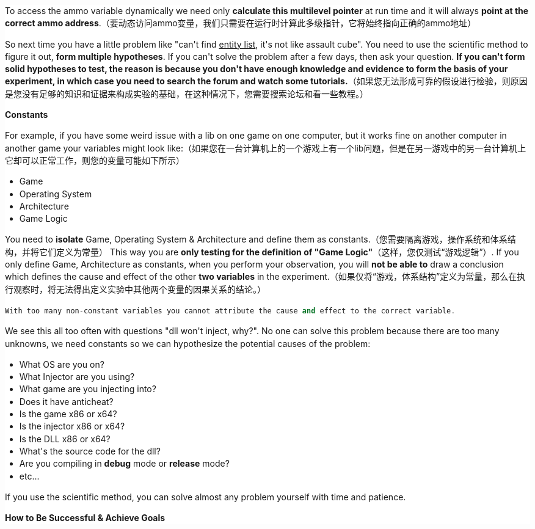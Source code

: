 

To access the ammo variable dynamically we need only **calculate this multilevel pointer** at run time and it will always **point at the correct ammo address**.（要动态访问ammo变量，我们只需要在运行时计算此多级指针，它将始终指向正确的ammo地址）

So next time you have a little problem like "can't find [entity list](https://guidedhacking.com/threads/getting-started-how-to-find-the-entity-list.10300/), it's not like assault cube". You need to use the scientific method to figure it out, **form multiple hypotheses**. If you can't solve the problem after a few days, then ask your question. **If you can't form solid hypotheses to test, the reason is because you don't have enough knowledge and evidence to form the basis of your experiment, in which case you need to search the forum and watch some tutorials.**（如果您无法形成可靠的假设进行检验，则原因是您没有足够的知识和证据来构成实验的基础，在这种情况下，您需要搜索论坛和看一些教程。）



**Constants**

For example, if you have some weird issue with a lib on one game on one computer, but it works fine on another computer in another game your variables might look like:（如果您在一台计算机上的一个游戏上有一个lib问题，但是在另一游戏中的另一台计算机上它却可以正常工作，则您的变量可能如下所示）

- Game
- Operating System
- Architecture
- Game Logic

You need to **isolate** Game, Operating System & Architecture and define them as constants.（您需要隔离游戏，操作系统和体系结构，并将它们定义为常量） This way you are **only testing for the definition of "Game Logic"**（这样，您仅测试“游戏逻辑”）. If you only define Game, Architecture as constants, when you perform your observation, you will **not be able to** draw a conclusion which defines the cause and effect of the other **two variables** in the experiment.（如果仅将“游戏，体系结构”定义为常量，那么在执行观察时，将无法得出定义实验中其他两个变量的因果关系的结论。）

```c++
With too many non-constant variables you cannot attribute the cause and effect to the correct variable.
```



We see this all too often with questions "dll won't inject, why?". No one can solve this problem because there are too many unknowns, we need constants so we can hypothesize the potential causes of the problem:

- What OS are you on?
- What Injector are you using?
- What game are you injecting into?
- Does it have anticheat?
- Is the game x86 or x64?
- Is the injector x86 or x64?
- Is the DLL x86 or x64?
- What's the source code for the dll?
- Are you compiling in **debug** mode or **release** mode?
- etc...



If you use the scientific method, you can solve almost any problem yourself with time and patience.

**How to Be Successful & Achieve Goals**
